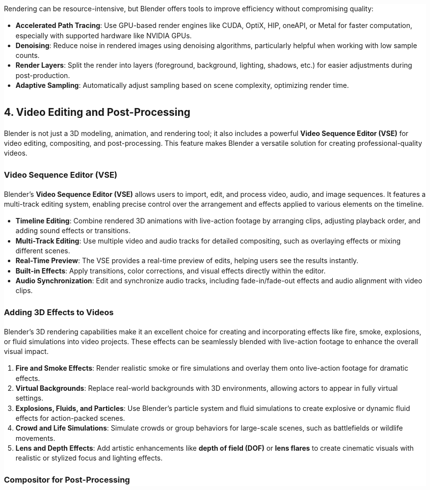 Rendering can be resource-intensive, but Blender offers tools to improve efficiency without compromising quality:

- **Accelerated Path Tracing**: Use GPU-based render engines like CUDA, OptiX, HIP, oneAPI, or Metal for faster computation, especially with supported hardware like NVIDIA GPUs.
- **Denoising**: Reduce noise in rendered images using denoising algorithms, particularly helpful when working with low sample counts.
- **Render Layers**: Split the render into layers (foreground, background, lighting, shadows, etc.) for easier adjustments during post-production.
- **Adaptive Sampling**: Automatically adjust sampling based on scene complexity, optimizing render time.

## 4. **Video Editing and Post-Processing**

Blender is not just a 3D modeling, animation, and rendering tool; it also includes a powerful **Video Sequence Editor (VSE)** for video editing, compositing, and post-processing. This feature makes Blender a versatile solution for creating professional-quality videos.

### Video Sequence Editor (VSE)

Blender’s **Video Sequence Editor (VSE)** allows users to import, edit, and process video, audio, and image sequences. It features a multi-track editing system, enabling precise control over the arrangement and effects applied to various elements on the timeline.

- **Timeline Editing**: Combine rendered 3D animations with live-action footage by arranging clips, adjusting playback order, and adding sound effects or transitions.
- **Multi-Track Editing**: Use multiple video and audio tracks for detailed compositing, such as overlaying effects or mixing different scenes.
- **Real-Time Preview**: The VSE provides a real-time preview of edits, helping users see the results instantly.
- **Built-in Effects**: Apply transitions, color corrections, and visual effects directly within the editor.
- **Audio Synchronization**: Edit and synchronize audio tracks, including fade-in/fade-out effects and audio alignment with video clips.

### Adding 3D Effects to Videos

Blender’s 3D rendering capabilities make it an excellent choice for creating and incorporating effects like fire, smoke, explosions, or fluid simulations into video projects. These effects can be seamlessly blended with live-action footage to enhance the overall visual impact.

1. **Fire and Smoke Effects**: Render realistic smoke or fire simulations and overlay them onto live-action footage for dramatic effects.
2. **Virtual Backgrounds**: Replace real-world backgrounds with 3D environments, allowing actors to appear in fully virtual settings.
3. **Explosions, Fluids, and Particles**: Use Blender’s particle system and fluid simulations to create explosive or dynamic fluid effects for action-packed scenes.
4. **Crowd and Life Simulations**: Simulate crowds or group behaviors for large-scale scenes, such as battlefields or wildlife movements.
5. **Lens and Depth Effects**: Add artistic enhancements like **depth of field (DOF)** or **lens flares** to create cinematic visuals with realistic or stylized focus and lighting effects.

### Compositor for Post-Processing

